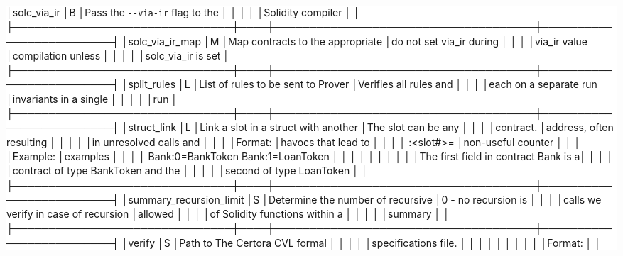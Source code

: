 │solc_via_ir                    │B   │Pass the `--via-ir` flag to the      │                         │
│                               │    │Solidity compiler                    │                         │
├───────────────────────────────┼────┼─────────────────────────────────────┼─────────────────────────┤
│solc_via_ir_map                │M   │Map contracts to the appropriate     │do not set via_ir during │
│                               │    │via_ir value                         │compilation unless       │
│                               │    │                                     │solc_via_ir is set       │
├───────────────────────────────┼────┼─────────────────────────────────────┼─────────────────────────┤
│split_rules                    │L   │List of rules to be sent to Prover   │Verifies all rules and   │
│                               │    │each on a separate run               │invariants in a single   │
│                               │    │                                     │run                      │
├───────────────────────────────┼────┼─────────────────────────────────────┼─────────────────────────┤
│struct_link                    │L   │Link a slot in a struct with another │The slot can be any      │
│                               │    │contract.                            │address, often resulting │
│                               │    │                                     │in unresolved calls and  │
│                               │    │Format:                              │havocs that lead to      │
│                               │    │  <Contract>:<slot#>=<Contract>      │non-useful counter       │
│                               │    │Example:                             │examples                 │
│                               │    │  Bank:0=BankToken Bank:1=LoanToken  │                         │
│                               │    │                                     │                         │
│                               │    │The first field in contract Bank is a│                         │
│                               │    │contract of type BankToken and the   │                         │
│                               │    │second of type LoanToken             │                         │
├───────────────────────────────┼────┼─────────────────────────────────────┼─────────────────────────┤
│summary_recursion_limit        │S   │Determine the number of recursive    │0 - no recursion is      │
│                               │    │calls we verify in case of recursion │allowed                  │
│                               │    │of Solidity functions within a       │                         │
│                               │    │summary                              │                         │
├───────────────────────────────┼────┼─────────────────────────────────────┼─────────────────────────┤
│verify                         │S   │Path to The Certora CVL formal       │                         │
│                               │    │specifications file.                 │                         │
│                               │    │                                     │                         │
│                               │    │Format:                              │                         │